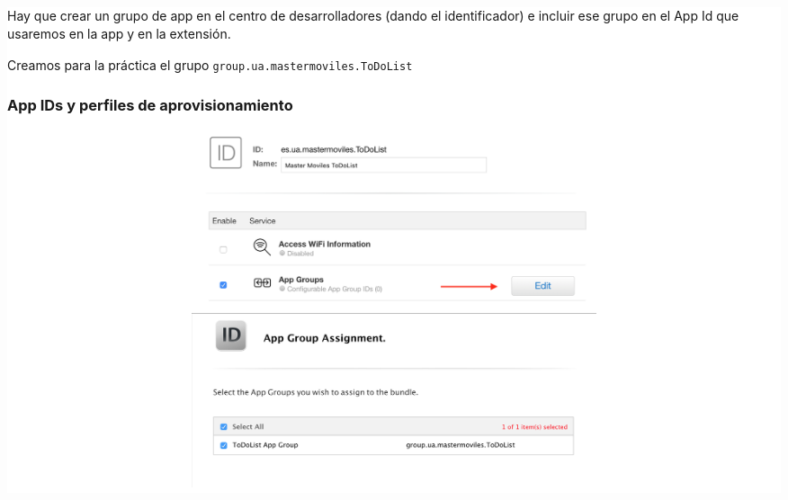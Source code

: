 Hay que crear un grupo de app en el centro de desarrolladores (dando
el identificador) e incluir ese grupo en el App Id que usaremos en la
app y en la extensión.

Creamos para la práctica el grupo `group.ua.mastermoviles.ToDoList`


### App IDs y perfiles de aprovisionamiento

<p style="text-align:center;">
<img src="imagenes/app-id-con-grupo-id.png" width="450px"/>
<img src="imagenes/app-id-nombre-grupo-id.png" width="450px"/>
</p>
